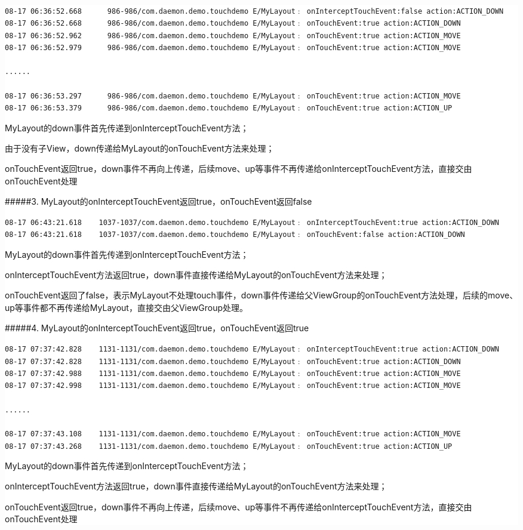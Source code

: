     08-17 06:36:52.668      986-986/com.daemon.demo.touchdemo E/MyLayout﹕ onInterceptTouchEvent:false action:ACTION_DOWN
    08-17 06:36:52.668      986-986/com.daemon.demo.touchdemo E/MyLayout﹕ onTouchEvent:true action:ACTION_DOWN
    08-17 06:36:52.962      986-986/com.daemon.demo.touchdemo E/MyLayout﹕ onTouchEvent:true action:ACTION_MOVE
    08-17 06:36:52.979      986-986/com.daemon.demo.touchdemo E/MyLayout﹕ onTouchEvent:true action:ACTION_MOVE

    ......

    08-17 06:36:53.297      986-986/com.daemon.demo.touchdemo E/MyLayout﹕ onTouchEvent:true action:ACTION_MOVE
    08-17 06:36:53.379      986-986/com.daemon.demo.touchdemo E/MyLayout﹕ onTouchEvent:true action:ACTION_UP

MyLayout的down事件首先传递到onInterceptTouchEvent方法；

由于没有子View，down传递给MyLayout的onTouchEvent方法来处理；

onTouchEvent返回true，down事件不再向上传递，后续move、up等事件不再传递给onInterceptTouchEvent方法，直接交由onTouchEvent处理

#####3. MyLayout的onInterceptTouchEvent返回true，onTouchEvent返回false

    08-17 06:43:21.618    1037-1037/com.daemon.demo.touchdemo E/MyLayout﹕ onInterceptTouchEvent:true action:ACTION_DOWN
    08-17 06:43:21.618    1037-1037/com.daemon.demo.touchdemo E/MyLayout﹕ onTouchEvent:false action:ACTION_DOWN

MyLayout的down事件首先传递到onInterceptTouchEvent方法；

onInterceptTouchEvent方法返回true，down事件直接传递给MyLayout的onTouchEvent方法来处理；

onTouchEvent返回了false，表示MyLayout不处理touch事件，down事件传递给父ViewGroup的onTouchEvent方法处理，后续的move、up等事件都不再传递给MyLayout，直接交由父ViewGroup处理。

#####4. MyLayout的onInterceptTouchEvent返回true，onTouchEvent返回true

    08-17 07:37:42.828    1131-1131/com.daemon.demo.touchdemo E/MyLayout﹕ onInterceptTouchEvent:true action:ACTION_DOWN
    08-17 07:37:42.828    1131-1131/com.daemon.demo.touchdemo E/MyLayout﹕ onTouchEvent:true action:ACTION_DOWN
    08-17 07:37:42.988    1131-1131/com.daemon.demo.touchdemo E/MyLayout﹕ onTouchEvent:true action:ACTION_MOVE
    08-17 07:37:42.998    1131-1131/com.daemon.demo.touchdemo E/MyLayout﹕ onTouchEvent:true action:ACTION_MOVE

    ......

    08-17 07:37:43.108    1131-1131/com.daemon.demo.touchdemo E/MyLayout﹕ onTouchEvent:true action:ACTION_MOVE
    08-17 07:37:43.268    1131-1131/com.daemon.demo.touchdemo E/MyLayout﹕ onTouchEvent:true action:ACTION_UP

MyLayout的down事件首先传递到onInterceptTouchEvent方法；

onInterceptTouchEvent方法返回true，down事件直接传递给MyLayout的onTouchEvent方法来处理；

onTouchEvent返回true，down事件不再向上传递，后续move、up等事件不再传递给onInterceptTouchEvent方法，直接交由onTouchEvent处理
